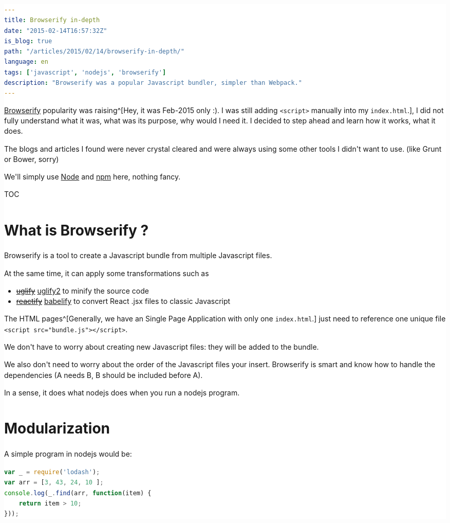 ```yaml
---
title: Browserify in-depth
date: "2015-02-14T16:57:32Z"
is_blog: true
path: "/articles/2015/02/14/browserify-in-depth/"
language: en
tags: ['javascript', 'nodejs', 'browserify']
description: "Browserify was a popular Javascript bundler, simpler than Webpack."
---
```


[Browserify](http://browserify.org/) popularity was raising^[Hey, it was Feb-2015 only :). I was still adding `<script>` manually into my `index.html`.], I did not fully understand what it was, what was its purpose, why would I need it. I decided to step ahead and learn how it works, what it does.

The blogs and articles I found were never crystal cleared and were always using some other tools I didn't want to use. (like Grunt or Bower, sorry)

We'll simply use [Node](http://nodejs.org/) and [npm](https://www.npmjs.com/) here, nothing fancy.

TOC

# What is Browserify ?

Browserify is a tool to create a Javascript bundle from multiple Javascript files.

At the same time, it can apply some transformations such as
- ~~[uglify](https://github.com/mishoo/UglifyJS)~~ [uglify2](https://github.com/mishoo/UglifyJS2) to minify the source code
- ~~[reactify](https://www.npmjs.com/package/reactify)~~ [babelify](https://github.com/babel/babelify) to convert React .jsx files to classic Javascript

The HTML pages^[Generally, we have an Single Page Application with only one `index.html`.] just need to reference one unique file `<script src="bundle.js"></script>`.

We don't have to worry about creating new Javascript files: they will be added to the bundle.

We also don't need to worry about the order of the Javascript files your insert.
Browserify is smart and know how to handle the dependencies (A needs B, B should be included before A).

In a sense, it does what nodejs does when you run a nodejs program.

# Modularization

A simple program in nodejs would be:

```js
var _ = require('lodash');
var arr = [3, 43, 24, 10 ];
console.log(_.find(arr, function(item) {
    return item > 10;
}));
```

